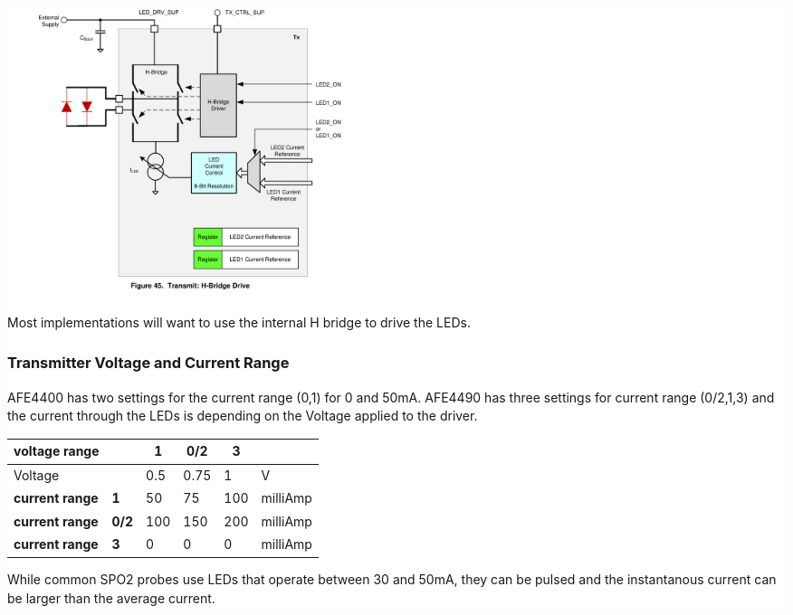 <img src="./assets/AFE4400_Driver.png" alt="Transmitterer" width="400">

Most implementations will want to use the internal H bridge to drive the LEDs. 

### Transmitter Voltage and Current Range

AFE4400 has two settings for the current range (0,1) for 0 and 50mA.
AFE4490 has three settings for current range (0/2,1,3) and the current through the LEDs is depending on the Voltage applied to the driver.

voltage range     |       | 1   | 0/2 |   3 |         |
------------------|-------|-----|-----|-----|---------|
Voltage           |       | 0.5 | 0.75| 1   | V       |
**current range** | **1** | 50  | 75  | 100 | milliAmp|
**current range** |**0/2**| 100 | 150 | 200 | milliAmp|
**current range** | **3** |  0  |  0  |  0  | milliAmp|

While common SPO2 probes use LEDs that operate between 30 and 50mA, they can be pulsed and the instantanous current can be larger than the average current.
